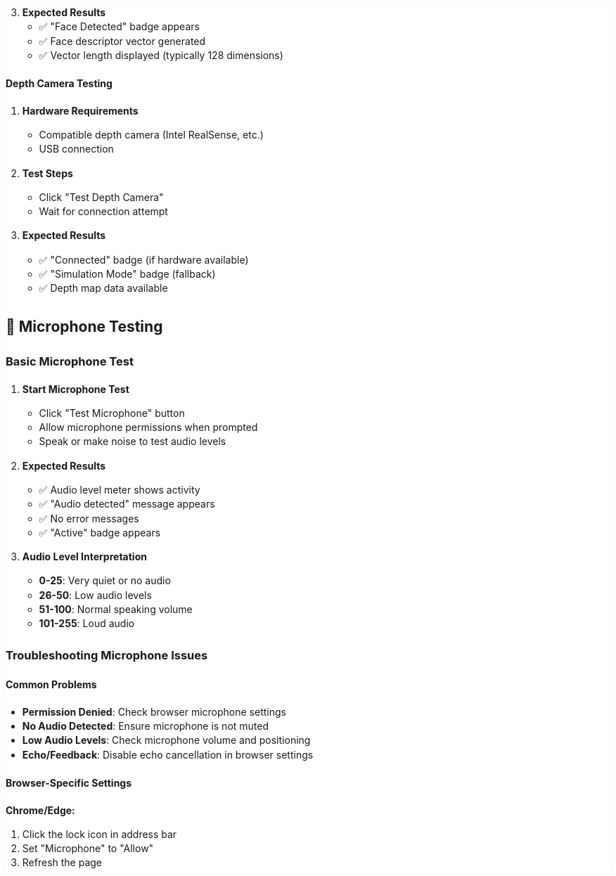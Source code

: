 3. **Expected Results**
   - ✅ "Face Detected" badge appears
   - ✅ Face descriptor vector generated
   - ✅ Vector length displayed (typically 128 dimensions)

#### Depth Camera Testing
1. **Hardware Requirements**
   - Compatible depth camera (Intel RealSense, etc.)
   - USB connection

2. **Test Steps**
   - Click "Test Depth Camera"
   - Wait for connection attempt

3. **Expected Results**
   - ✅ "Connected" badge (if hardware available)
   - ✅ "Simulation Mode" badge (fallback)
   - ✅ Depth map data available

## 🎤 Microphone Testing

### Basic Microphone Test

1. **Start Microphone Test**
   - Click "Test Microphone" button
   - Allow microphone permissions when prompted
   - Speak or make noise to test audio levels

2. **Expected Results**
   - ✅ Audio level meter shows activity
   - ✅ "Audio detected" message appears
   - ✅ No error messages
   - ✅ "Active" badge appears

3. **Audio Level Interpretation**
   - **0-25**: Very quiet or no audio
   - **26-50**: Low audio levels
   - **51-100**: Normal speaking volume
   - **101-255**: Loud audio

### Troubleshooting Microphone Issues

#### Common Problems
- **Permission Denied**: Check browser microphone settings
- **No Audio Detected**: Ensure microphone is not muted
- **Low Audio Levels**: Check microphone volume and positioning
- **Echo/Feedback**: Disable echo cancellation in browser settings

#### Browser-Specific Settings

**Chrome/Edge:**
1. Click the lock icon in address bar
2. Set "Microphone" to "Allow"
3. Refresh the page
